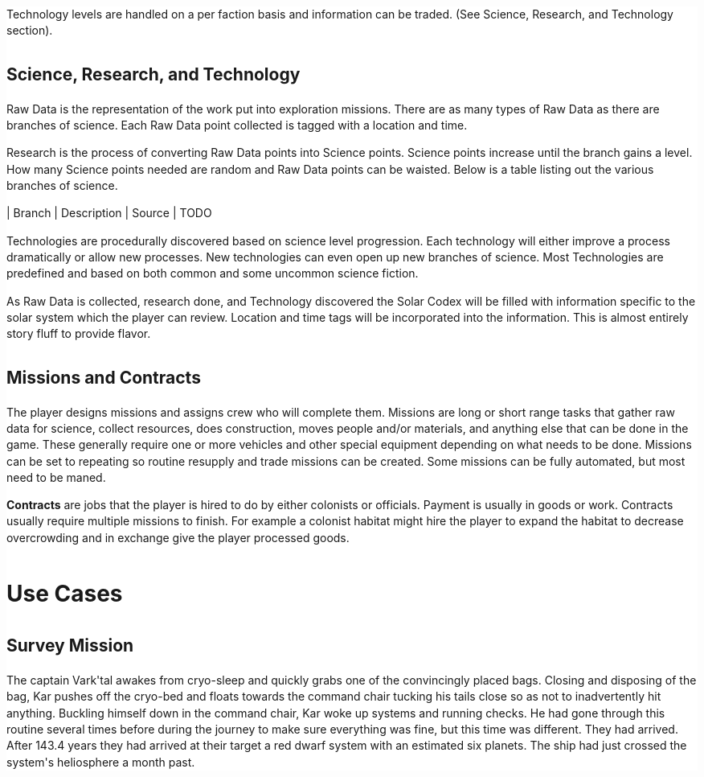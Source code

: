 Technology levels are handled on a per faction basis and information can be traded. (See Science, Research, and Technology section). 


## Science, Research, and Technology
Raw Data is the representation of the work put into exploration missions. There are as many types of Raw Data as there are branches of science. Each Raw Data point collected is tagged with a location and time.

Research is the process of converting Raw Data points into Science points. Science points increase until the branch gains a level. How many Science points needed are random and Raw Data points can be waisted. Below is a table listing out the various branches of science.

| Branch | Description | Source |
TODO


Technologies are procedurally discovered based on science level progression. Each technology will either improve a process dramatically or allow new processes. New technologies can even open up new branches of science. Most Technologies are predefined and based on both common and some uncommon science fiction.

As Raw Data is collected, research done, and Technology discovered the Solar Codex will be filled with information specific to the solar system which the player can review. Location and time tags will be incorporated into the information. This is almost entirely story fluff to provide flavor.


## Missions and Contracts
The player designs missions and assigns crew who will complete them. Missions are long or short range tasks that gather raw data for science, collect resources, does construction, moves people and/or materials, and anything else that can be done in the game. These generally require one or more vehicles and other special equipment depending on what needs to be done. Missions can be set to repeating so routine resupply and trade missions can be created. Some missions can be fully automated, but most need to be maned.

**Contracts** are jobs that the player is hired to do by either colonists or officials. Payment is usually in goods or work. Contracts usually require multiple missions to finish. For example a colonist habitat might hire the player to expand the habitat to decrease overcrowding and in exchange give the player processed goods.


# Use Cases
## Survey Mission
The captain Vark'tal awakes from cryo-sleep and quickly grabs one of the convincingly placed bags. Closing and disposing of the bag, Kar pushes off the cryo-bed and floats towards the command chair tucking his tails close so as not to inadvertently hit anything. Buckling himself down in the command chair, Kar woke up systems and running checks. He had gone through this routine several times before during the journey to make sure everything was fine, but this time was different. They had arrived. After 143.4 years they had arrived at their target a red dwarf system with an estimated six planets. The ship had just crossed the system's heliosphere a month past.
